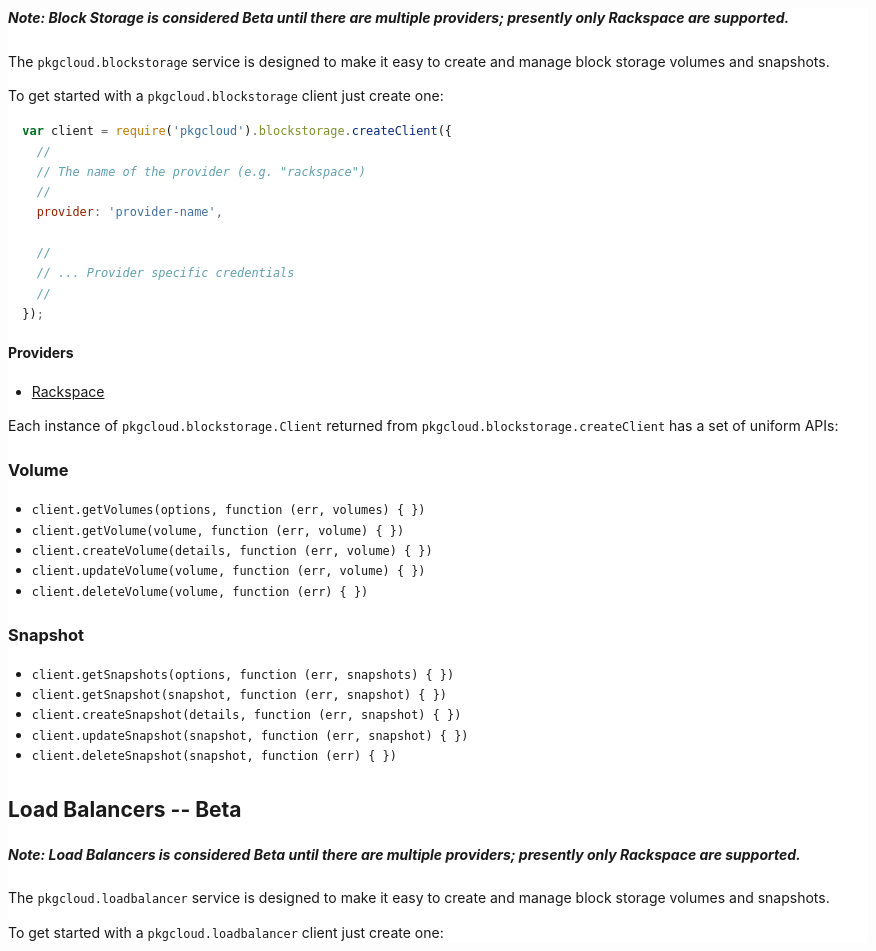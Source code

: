 ##### Note: Block Storage is considered Beta until there are multiple providers; presently only Rackspace are supported.

The `pkgcloud.blockstorage` service is designed to make it easy to create and manage block storage volumes and snapshots.

To get started with a `pkgcloud.blockstorage` client just create one:

``` js
  var client = require('pkgcloud').blockstorage.createClient({
    //
    // The name of the provider (e.g. "rackspace")
    //
    provider: 'provider-name',
  
    //
    // ... Provider specific credentials
    //
  });
```

#### Providers

* [Rackspace](docs/providers/rackspace/blockstorage.md)

Each instance of `pkgcloud.blockstorage.Client` returned from `pkgcloud.blockstorage.createClient` has a set of uniform APIs:

### Volume
* `client.getVolumes(options, function (err, volumes) { })`
* `client.getVolume(volume, function (err, volume) { })`
* `client.createVolume(details, function (err, volume) { })`
* `client.updateVolume(volume, function (err, volume) { })`
* `client.deleteVolume(volume, function (err) { })`

### Snapshot
* `client.getSnapshots(options, function (err, snapshots) { })`
* `client.getSnapshot(snapshot, function (err, snapshot) { })`
* `client.createSnapshot(details, function (err, snapshot) { })`
* `client.updateSnapshot(snapshot, function (err, snapshot) { })`
* `client.deleteSnapshot(snapshot, function (err) { })`

## Load Balancers -- Beta

##### Note: Load Balancers is considered Beta until there are multiple providers; presently only Rackspace are supported.

The `pkgcloud.loadbalancer` service is designed to make it easy to create and manage block storage volumes and snapshots.

To get started with a `pkgcloud.loadbalancer` client just create one:
